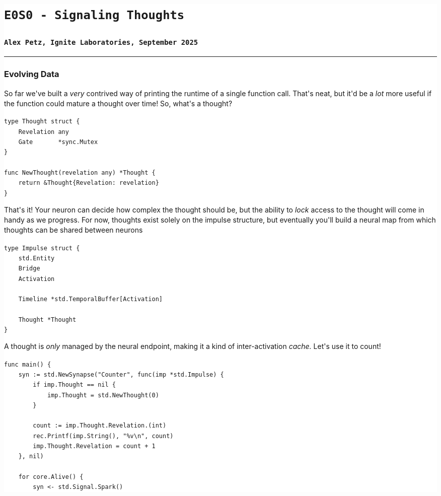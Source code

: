 # `E0S0 - Signaling Thoughts`
### `Alex Petz, Ignite Laboratories, September 2025`

---

### Evolving Data

So far we've built a _very_ contrived way of printing the runtime of a single function call.  That's neat, but it'd
be a _lot_ more useful if the function could mature a thought over time!  So, what's a thought?

    type Thought struct {
        Revelation any
        Gate       *sync.Mutex
    }
    
    func NewThought(revelation any) *Thought {
        return &Thought{Revelation: revelation}
    }

That's it!  Your neuron can decide how complex the thought should be, but the ability to _lock_ access to the thought
will come in handy as we progress.  For now, thoughts exist solely on the impulse structure, but eventually you'll 
build a neural map from which thoughts can be shared between neurons

    type Impulse struct {
        std.Entity
        Bridge
        Activation
    
        Timeline *std.TemporalBuffer[Activation]
    
        Thought *Thought
    }

A thought is _only_ managed by the neural endpoint, making it a kind of inter-activation _cache._  Let's use it to
count!

    func main() {
        syn := std.NewSynapse("Counter", func(imp *std.Impulse) {
            if imp.Thought == nil {
                imp.Thought = std.NewThought(0)
            }
            
            count := imp.Thought.Revelation.(int)
            rec.Printf(imp.String(), "%v\n", count)
            imp.Thought.Revelation = count + 1
        }, nil)
    
        for core.Alive() {
            syn <- std.Signal.Spark()
    